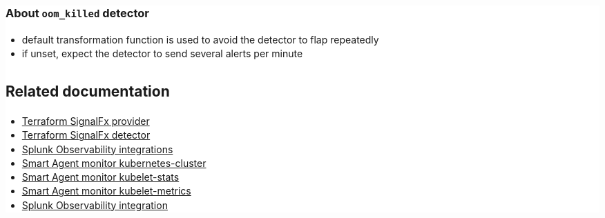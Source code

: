 ### About `oom_killed` detector

* default transformation function is used to avoid the detector to flap repeatedly
* if unset, expect the detector to send several alerts per minute


## Related documentation

* [Terraform SignalFx provider](https://registry.terraform.io/providers/splunk-terraform/signalfx/latest/docs)
* [Terraform SignalFx detector](https://registry.terraform.io/providers/splunk-terraform/signalfx/latest/docs/resources/detector)
* [Splunk Observability integrations](https://docs.splunk.com/Observability/gdi/get-data-in/integrations.html)
* [Smart Agent monitor kubernetes-cluster](https://github.com/signalfx/signalfx-agent/blob/main/docs/monitors/kubernetes-cluster.md)
* [Smart Agent monitor kubelet-stats](https://github.com/signalfx/signalfx-agent/blob/main/docs/monitors/kubelet-stats.md)
* [Smart Agent monitor kubelet-metrics](https://github.com/signalfx/signalfx-agent/blob/main/docs/monitors/kubelet-metrics.md)
* [Splunk Observability integration](https://docs.splunk.com/Observability/gdi/kubernetes-cluster/kubernetes-cluster.html)
